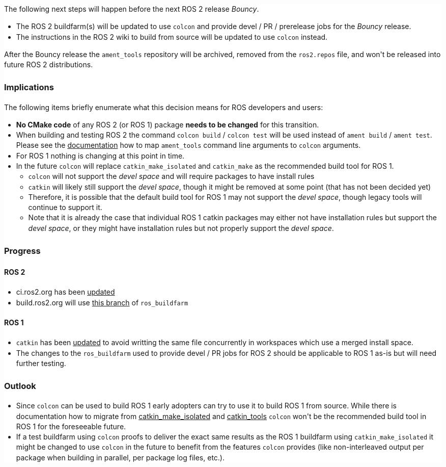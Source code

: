 The following next steps will happen before the next ROS 2 release *Bouncy*.

- The ROS 2 buildfarm(s) will be updated to use `colcon` and provide devel / PR / prerelease jobs for the *Bouncy* release.
- The instructions in the ROS 2 wiki to build from source will be updated to use `colcon` instead.

After the Bouncy release the `ament_tools` repository will be archived, removed from the `ros2.repos` file, and won't be released into future ROS 2 distributions.

### Implications

The following items briefly enumerate what this decision means for ROS developers and users:

- **No CMake code** of any ROS 2 (or ROS 1) package **needs to be changed** for this transition.
- When building and testing ROS 2 the command `colcon build` / `colcon test` will be used instead of `ament build` / `ament test`.
  Please see the [documentation](http://colcon.readthedocs.io/en/latest/migration/ament_tools.html) how to map `ament_tools` command line arguments to `colcon` arguments.
- For ROS 1 nothing is changing at this point in time.
- In the future `colcon` will replace `catkin_make_isolated` and `catkin_make` as the recommended build tool for ROS 1.
  - `colcon` will not support the *devel space* and will require packages to have install rules
  - `catkin` will likely still support the *devel space*, though it might be removed at some point (that has not been decided yet)
  - Therefore, it is possible that the default build tool for ROS 1 may not support the *devel space*, though legacy tools will continue to support it.
  - Note that it is already the case that individual ROS 1 catkin packages may either not have installation rules but support the *devel space*, or they might have installation rules but not properly support the *devel space*.

### Progress

#### ROS 2

- ci.ros2.org has been [updated](https://github.com/ros2/ci/pull/132)
- build.ros2.org will use [this branch](https://github.com/ros-infrastructure/ros_buildfarm/pull/548) of `ros_buildfarm`

#### ROS 1

- `catkin` has been [updated](https://github.com/ros/catkin/pull/940) to avoid writting the same file concurrently in workspaces which use a merged install space.
- The changes to the `ros_buildfarm` used to provide devel / PR jobs for ROS 2 should be applicable to ROS 1 as-is but will need further testing.

### Outlook

- Since `colcon` can be used to build ROS 1 early adopters can try to use it to build ROS 1 from source.
  While there is documentation how to migrate from [catkin_make_isolated](http://colcon.readthedocs.io/en/latest/migration/catkin_make_isolated.html) and [catkin_tools](http://colcon.readthedocs.io/en/latest/migration/catkin_tools.html) `colcon` won't be the recommended build tool in ROS 1 for the foreseeable future.
- If a test buildfarm using `colcon` proofs to deliver the exact same results as the ROS 1 buildfarm using `catkin_make_isolated` it might be changed to use `colcon` in the future to benefit from the features `colcon` provides (like non-interleaved output per package when building in parallel, per package log files, etc.).
